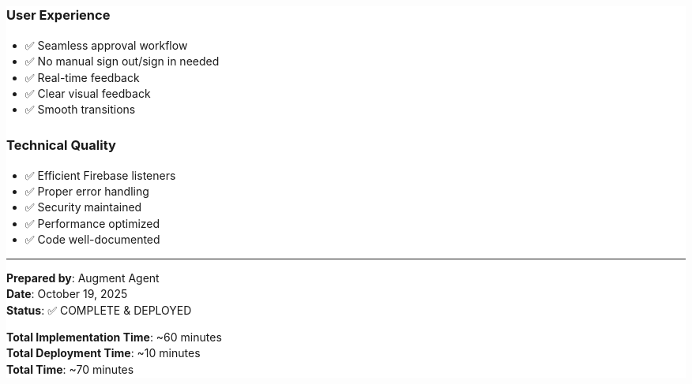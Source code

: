 ### User Experience
- ✅ Seamless approval workflow
- ✅ No manual sign out/sign in needed
- ✅ Real-time feedback
- ✅ Clear visual feedback
- ✅ Smooth transitions

### Technical Quality
- ✅ Efficient Firebase listeners
- ✅ Proper error handling
- ✅ Security maintained
- ✅ Performance optimized
- ✅ Code well-documented

---

**Prepared by**: Augment Agent  
**Date**: October 19, 2025  
**Status**: ✅ COMPLETE & DEPLOYED

**Total Implementation Time**: ~60 minutes  
**Total Deployment Time**: ~10 minutes  
**Total Time**: ~70 minutes


